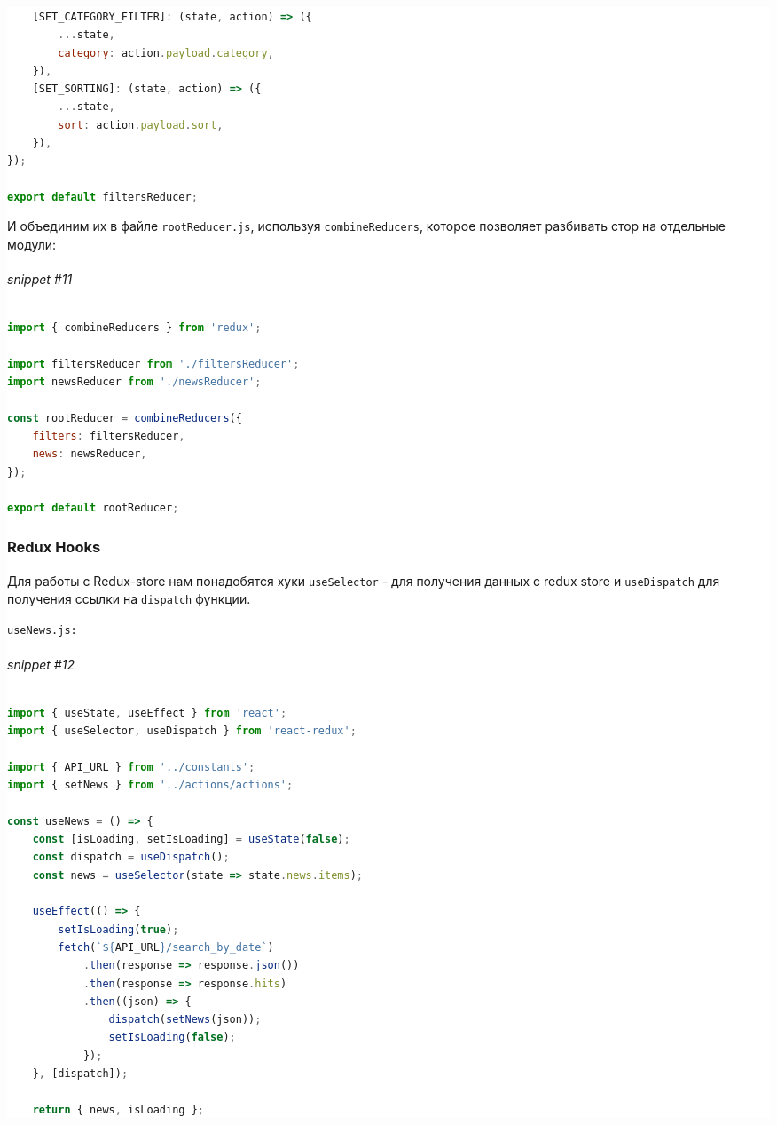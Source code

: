 ```jsx
    [SET_CATEGORY_FILTER]: (state, action) => ({
        ...state,
        category: action.payload.category,
    }),
    [SET_SORTING]: (state, action) => ({
        ...state,
        sort: action.payload.sort,
    }),
});

export default filtersReducer;

```

И объединим их в файле `rootReducer.js`, используя `combineReducers`, которое позволяет разбивать стор на отдельные модули:

###### snippet #11

```jsx
import { combineReducers } from 'redux';

import filtersReducer from './filtersReducer';
import newsReducer from './newsReducer';

const rootReducer = combineReducers({
    filters: filtersReducer,
    news: newsReducer,
});

export default rootReducer;
```

### Redux Hooks

Для работы с Redux-store нам понадобятся хуки `useSelector` - для получения данных с redux store и `useDispatch` для получения ссылки на `dispatch` функции.

`useNews.js:`

###### snippet #12

```jsx
import { useState, useEffect } from 'react';
import { useSelector, useDispatch } from 'react-redux';

import { API_URL } from '../constants';
import { setNews } from '../actions/actions';

const useNews = () => {
    const [isLoading, setIsLoading] = useState(false);
    const dispatch = useDispatch();
    const news = useSelector(state => state.news.items);

    useEffect(() => {
        setIsLoading(true);
        fetch(`${API_URL}/search_by_date`)
            .then(response => response.json())
            .then(response => response.hits)
            .then((json) => {
                dispatch(setNews(json));
                setIsLoading(false);
            });
    }, [dispatch]);

    return { news, isLoading };
```